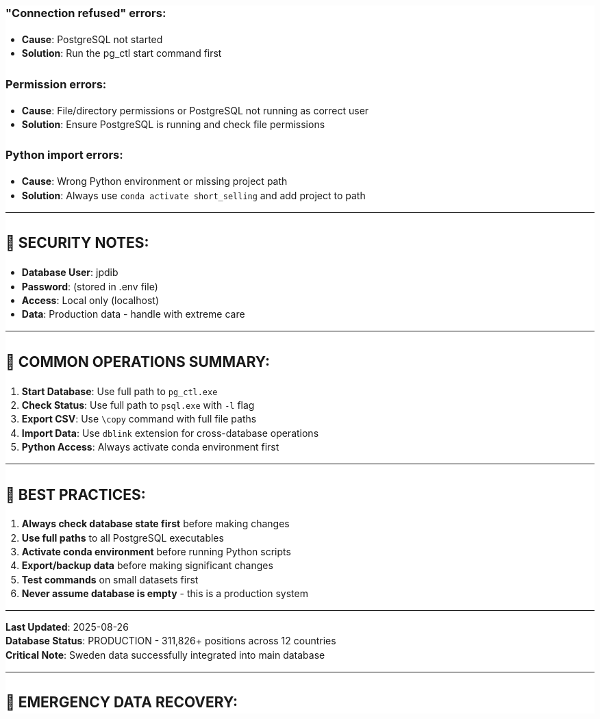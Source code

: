 ### **"Connection refused" errors:**
- **Cause**: PostgreSQL not started
- **Solution**: Run the pg_ctl start command first

### **Permission errors:**
- **Cause**: File/directory permissions or PostgreSQL not running as correct user
- **Solution**: Ensure PostgreSQL is running and check file permissions

### **Python import errors:**
- **Cause**: Wrong Python environment or missing project path
- **Solution**: Always use `conda activate short_selling` and add project to path

---

## 🔐 **SECURITY NOTES:**

- **Database User**: jpdib
- **Password**: (stored in .env file)
- **Access**: Local only (localhost)
- **Data**: Production data - handle with extreme care

---

## 📝 **COMMON OPERATIONS SUMMARY:**

1. **Start Database**: Use full path to `pg_ctl.exe`
2. **Check Status**: Use full path to `psql.exe` with `-l` flag
3. **Export CSV**: Use `\copy` command with full file paths
4. **Import Data**: Use `dblink` extension for cross-database operations
5. **Python Access**: Always activate conda environment first

---

## 🎯 **BEST PRACTICES:**

1. **Always check database state first** before making changes
2. **Use full paths** to all PostgreSQL executables
3. **Activate conda environment** before running Python scripts
4. **Export/backup data** before making significant changes
5. **Test commands** on small datasets first
6. **Never assume database is empty** - this is a production system

---

**Last Updated**: 2025-08-26  
**Database Status**: PRODUCTION - 311,826+ positions across 12 countries  
**Critical Note**: Sweden data successfully integrated into main database  

---

## 🚨 **EMERGENCY DATA RECOVERY:**
